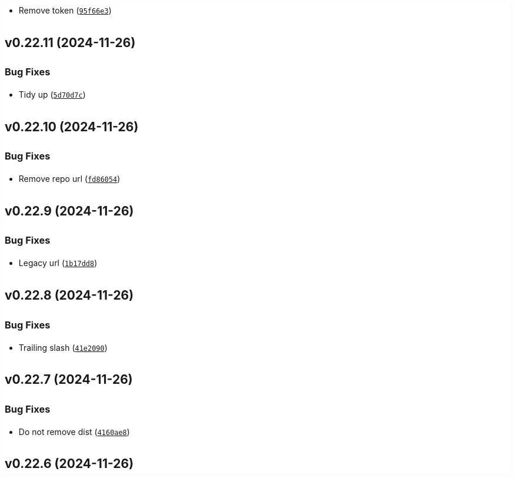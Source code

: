 - Remove token
  ([`95f66e3`](https://github.com/ocadotechnology/codeforlife-package-python/commit/95f66e3efb6cf6834835a49664fa474ec082e390))


## v0.22.11 (2024-11-26)

### Bug Fixes

- Tidy up
  ([`5d70d7c`](https://github.com/ocadotechnology/codeforlife-package-python/commit/5d70d7c1610915fc66cb64087733637740e04be7))


## v0.22.10 (2024-11-26)

### Bug Fixes

- Remove repo url
  ([`fd86054`](https://github.com/ocadotechnology/codeforlife-package-python/commit/fd860540ff3b8f8ecf4a081eab88968ca327c778))


## v0.22.9 (2024-11-26)

### Bug Fixes

- Legacy url
  ([`1b17dd8`](https://github.com/ocadotechnology/codeforlife-package-python/commit/1b17dd895a213349b16fde7e318d3420336c55f9))


## v0.22.8 (2024-11-26)

### Bug Fixes

- Trailing slash
  ([`41e2090`](https://github.com/ocadotechnology/codeforlife-package-python/commit/41e2090264da13ab91352934c1faa2700c2fc65a))


## v0.22.7 (2024-11-26)

### Bug Fixes

- Do not remove dist
  ([`4160ae8`](https://github.com/ocadotechnology/codeforlife-package-python/commit/4160ae886dbc7706e724cbc9aba45bc37b7db70b))


## v0.22.6 (2024-11-26)
